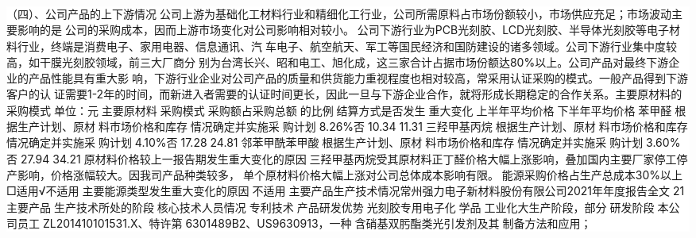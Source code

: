 （四）、公司产品的上下游情况
公司上游为基础化工材料行业和精细化工行业，公司所需原料占市场份额较小，市场供应充足；市场波动主要影响的是
公司的采购成本，因而上游市场变化对公司影响相对较小。
公司下游行业为PCB光刻胶、LCD光刻胶、半导体光刻胶等电子材料行业，终端是消费电子、家用电器、信息通讯、汽
车电子、航空航天、军工等国民经济和国防建设的诸多领域。公司下游行业集中度较高，如干膜光刻胶领域，前三大厂商分
别为台湾长兴、昭和电工、旭化成，这三家合计占据市场份额达80%以上。公司产品对最终下游企业的产品性能具有重大影
响，下游行业企业对公司产品的质量和供货能力重视程度也相对较高，常采用认证采购的模式。一般产品得到下游客户的认
证需要1-2年的时间，而新进入者需要的认证时间更长，因此一旦与下游企业合作，就将形成长期稳定的合作关系。主要原材料的采购模式
单位：元
主要原材料
采购模式
采购额占采购总额
的比例
结算方式是否发生
重大变化
上半年平均价格
下半年平均价格
苯甲醛
根据生产计划、原材
料市场价格和库存
情况确定并实施采
购计划
8.26%否
10.34
11.31
三羟甲基丙烷
根据生产计划、原材
料市场价格和库存
情况确定并实施采
购计划
4.10%否
17.28
24.81
邻苯甲酰苯甲酸
根据生产计划、原材
料市场价格和库存
情况确定并实施采
购计划
3.60%否
27.94
34.21
原材料价格较上一报告期发生重大变化的原因
三羟甲基丙烷受其原材料正丁醛价格大幅上涨影响，叠加国内主要厂家停工停产影响，价格涨幅较大。因我司产品种类较多，
单个原材料价格大幅上涨对公司总体成本影响有限。
能源采购价格占生产总成本30%以上
□适用√不适用
主要能源类型发生重大变化的原因
不适用
主要产品生产技术情况常州强力电子新材料股份有限公司2021年年度报告全文
21
主要产品
生产技术所处的阶段
核心技术人员情况
专利技术
产品研发优势
光刻胶专用电子化
学品
工业化大生产阶段，部分
研发阶段
本公司员工
ZL201410101531.X、特许第
6301489B2、US9630913，一种
含硝基双肟酯类光引发剂及其
制备方法和应用；